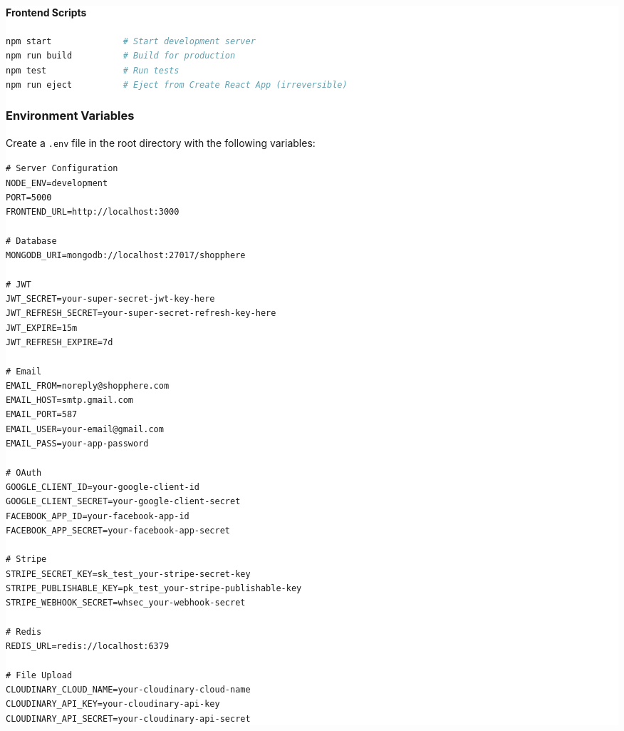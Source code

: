 #### Frontend Scripts
```bash
npm start              # Start development server
npm run build          # Build for production
npm test               # Run tests
npm run eject          # Eject from Create React App (irreversible)
```

### Environment Variables

Create a `.env` file in the root directory with the following variables:

```env
# Server Configuration
NODE_ENV=development
PORT=5000
FRONTEND_URL=http://localhost:3000

# Database
MONGODB_URI=mongodb://localhost:27017/shopphere

# JWT
JWT_SECRET=your-super-secret-jwt-key-here
JWT_REFRESH_SECRET=your-super-secret-refresh-key-here
JWT_EXPIRE=15m
JWT_REFRESH_EXPIRE=7d

# Email
EMAIL_FROM=noreply@shopphere.com
EMAIL_HOST=smtp.gmail.com
EMAIL_PORT=587
EMAIL_USER=your-email@gmail.com
EMAIL_PASS=your-app-password

# OAuth
GOOGLE_CLIENT_ID=your-google-client-id
GOOGLE_CLIENT_SECRET=your-google-client-secret
FACEBOOK_APP_ID=your-facebook-app-id
FACEBOOK_APP_SECRET=your-facebook-app-secret

# Stripe
STRIPE_SECRET_KEY=sk_test_your-stripe-secret-key
STRIPE_PUBLISHABLE_KEY=pk_test_your-stripe-publishable-key
STRIPE_WEBHOOK_SECRET=whsec_your-webhook-secret

# Redis
REDIS_URL=redis://localhost:6379

# File Upload
CLOUDINARY_CLOUD_NAME=your-cloudinary-cloud-name
CLOUDINARY_API_KEY=your-cloudinary-api-key
CLOUDINARY_API_SECRET=your-cloudinary-api-secret
```
